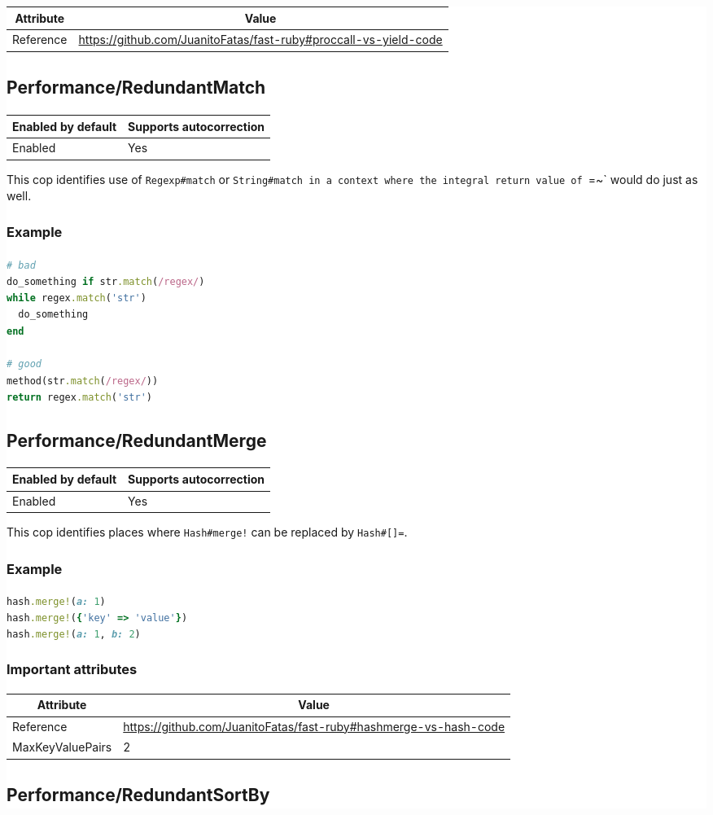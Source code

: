 Attribute | Value
--- | ---
Reference | https://github.com/JuanitoFatas/fast-ruby#proccall-vs-yield-code


## Performance/RedundantMatch

Enabled by default | Supports autocorrection
--- | ---
Enabled | Yes

This cop identifies use of `Regexp#match` or `String#match in a context
where the integral return value of `=~` would do just as well.

### Example

```ruby
# bad
do_something if str.match(/regex/)
while regex.match('str')
  do_something
end

# good
method(str.match(/regex/))
return regex.match('str')
```

## Performance/RedundantMerge

Enabled by default | Supports autocorrection
--- | ---
Enabled | Yes

This cop identifies places where `Hash#merge!` can be replaced by
`Hash#[]=`.

### Example

```ruby
hash.merge!(a: 1)
hash.merge!({'key' => 'value'})
hash.merge!(a: 1, b: 2)
```

### Important attributes

Attribute | Value
--- | ---
Reference | https://github.com/JuanitoFatas/fast-ruby#hashmerge-vs-hash-code
MaxKeyValuePairs | 2


## Performance/RedundantSortBy
